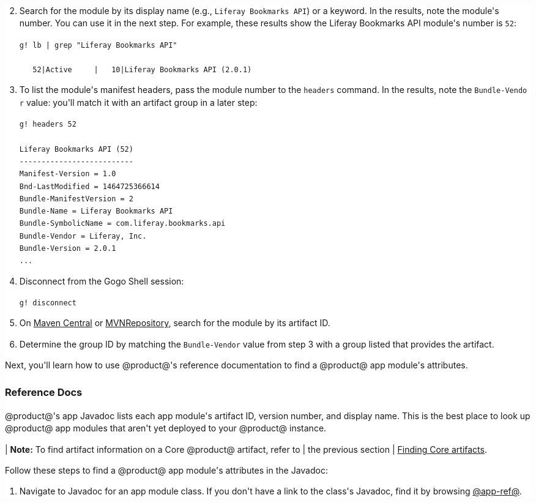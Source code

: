 2.  Search for the module by its display name (e.g., `Liferay Bookmarks API`) or
    a keyword. In the results, note the module's number. You can use it in the 
    next step. For example, these results show the Liferay Bookmarks API
    module's number is `52`: 

        g! lb | grep "Liferay Bookmarks API"

           52|Active     |   10|Liferay Bookmarks API (2.0.1)

3.  To list the module's manifest headers, pass the module number to the 
    `headers` command. In the results, note the `Bundle-Vendor` value: you'll 
    match it with an artifact group in a later step: 

        g! headers 52
    
        Liferay Bookmarks API (52)
        --------------------------
        Manifest-Version = 1.0
        Bnd-LastModified = 1464725366614
        Bundle-ManifestVersion = 2
        Bundle-Name = Liferay Bookmarks API
        Bundle-SymbolicName = com.liferay.bookmarks.api
        Bundle-Vendor = Liferay, Inc.
        Bundle-Version = 2.0.1
        ... 

4.  Disconnect from the Gogo Shell session: 

        g! disconnect

5.  On [Maven Central](https://search.maven.org/) or
    [MVNRepository](https://mvnrepository.com),
    search for the module by its artifact ID. 

6.  Determine the group ID by matching the `Bundle-Vendor` value from step 3 
    with a group listed that provides the artifact. 

Next, you'll learn how to use @product@'s reference documentation to find a 
@product@ app module's attributes. 

### Reference Docs

@product@'s app Javadoc lists each app module's artifact ID, version number, and
display name. This is the best place to look up @product@ app modules that
aren't yet deployed to your @product@ instance. 

| **Note:** To find artifact information on a Core @product@ artifact, refer to
| the previous section
| [Finding Core artifacts](#finding-core-artifacts).

Follow these steps to find a @product@ app module's attributes in the Javadoc: 

1.  Navigate to Javadoc for an app module class. If you don't have a link to the
    class's Javadoc, find it by browsing 
    [@app-ref@](@app-ref@). 
